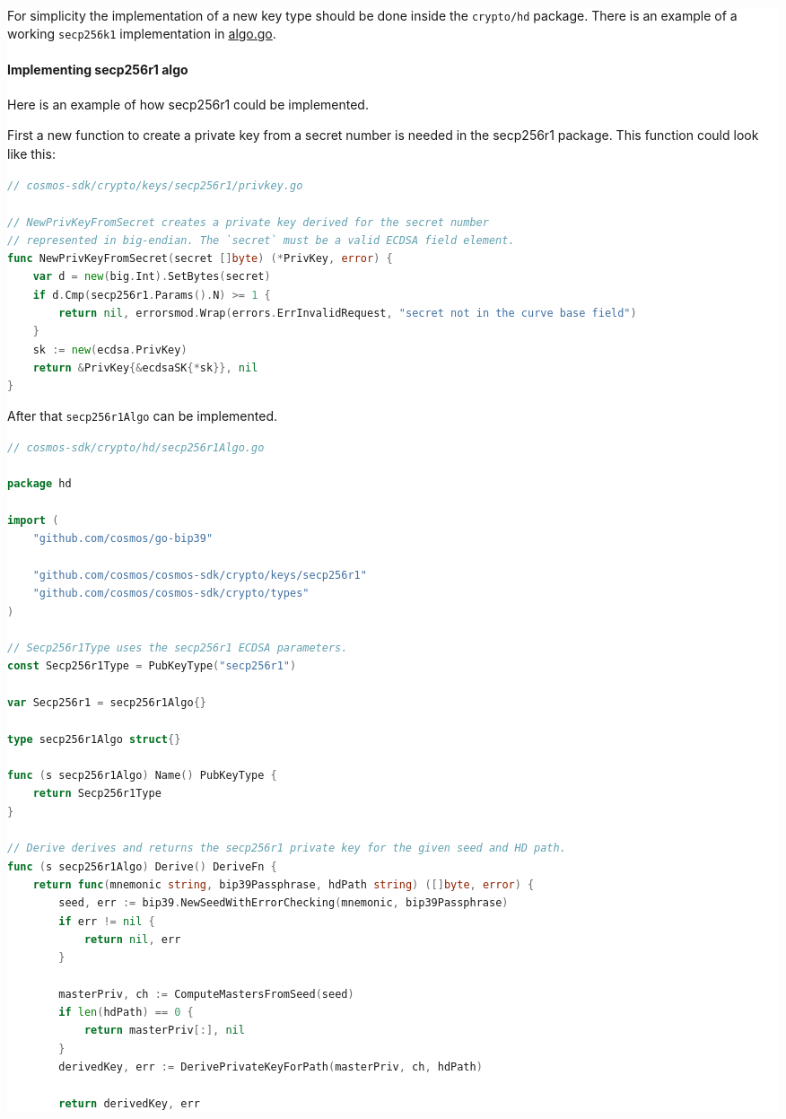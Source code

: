 For simplicity the implementation of a new key type should be done inside the `crypto/hd` package.
There is an example of a working `secp256k1` implementation in [algo.go](https://github.com/cosmos/cosmos-sdk/blob/v0.52.0-beta.2/crypto/hd/algo.go#L42-L79).


#### Implementing secp256r1 algo

Here is an example of how secp256r1 could be implemented.

First a new function to create a private key from a secret number is needed in the secp256r1 package. This function could look like this:

```go
// cosmos-sdk/crypto/keys/secp256r1/privkey.go

// NewPrivKeyFromSecret creates a private key derived for the secret number
// represented in big-endian. The `secret` must be a valid ECDSA field element.
func NewPrivKeyFromSecret(secret []byte) (*PrivKey, error) {
	var d = new(big.Int).SetBytes(secret)
	if d.Cmp(secp256r1.Params().N) >= 1 {
		return nil, errorsmod.Wrap(errors.ErrInvalidRequest, "secret not in the curve base field")
	}
	sk := new(ecdsa.PrivKey)
	return &PrivKey{&ecdsaSK{*sk}}, nil
}
```

After that `secp256r1Algo` can be implemented.

```go
// cosmos-sdk/crypto/hd/secp256r1Algo.go

package hd

import (
	"github.com/cosmos/go-bip39"

	"github.com/cosmos/cosmos-sdk/crypto/keys/secp256r1"
	"github.com/cosmos/cosmos-sdk/crypto/types"
)

// Secp256r1Type uses the secp256r1 ECDSA parameters.
const Secp256r1Type = PubKeyType("secp256r1")

var Secp256r1 = secp256r1Algo{}

type secp256r1Algo struct{}

func (s secp256r1Algo) Name() PubKeyType {
	return Secp256r1Type
}

// Derive derives and returns the secp256r1 private key for the given seed and HD path.
func (s secp256r1Algo) Derive() DeriveFn {
	return func(mnemonic string, bip39Passphrase, hdPath string) ([]byte, error) {
		seed, err := bip39.NewSeedWithErrorChecking(mnemonic, bip39Passphrase)
		if err != nil {
			return nil, err
		}

		masterPriv, ch := ComputeMastersFromSeed(seed)
		if len(hdPath) == 0 {
			return masterPriv[:], nil
		}
		derivedKey, err := DerivePrivateKeyForPath(masterPriv, ch, hdPath)

		return derivedKey, err
```